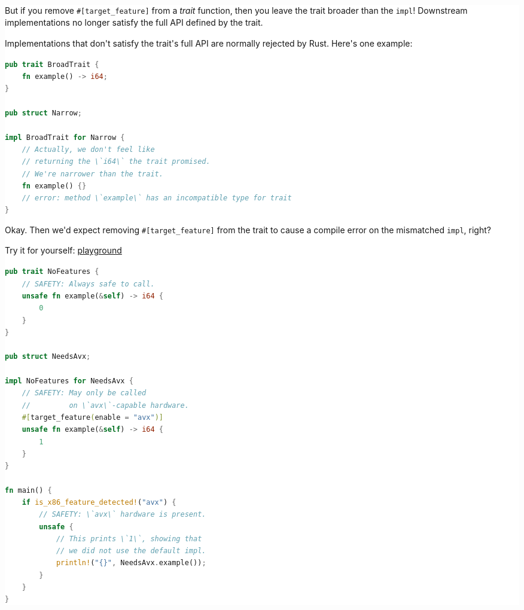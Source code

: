But if you remove `#[target_feature]` from a *trait* function, then you leave the trait broader than the `impl`! Downstream implementations no longer satisfy the full API defined by the trait.

Implementations that don't satisfy the trait's full API are normally rejected by Rust. Here's one example:

```rust
pub trait BroadTrait {
    fn example() -> i64;
}

pub struct Narrow;

impl BroadTrait for Narrow {
    // Actually, we don't feel like
    // returning the \`i64\` the trait promised.
    // We're narrower than the trait.
    fn example() {}
    // error: method \`example\` has an incompatible type for trait
}
```

Okay. Then we'd expect removing `#[target_feature]` from the trait to cause a compile error on the mismatched `impl`, right?

Try it for yourself: [playground](https://play.rust-lang.org/?version=stable&mode=debug&edition=2024&gist=24e13f09afeee2ac8932706ece38bc43)

```rust
pub trait NoFeatures {
    // SAFETY: Always safe to call.
    unsafe fn example(&self) -> i64 {
        0
    }
}

pub struct NeedsAvx;

impl NoFeatures for NeedsAvx {
    // SAFETY: May only be called
    //         on \`avx\`-capable hardware.
    #[target_feature(enable = "avx")]
    unsafe fn example(&self) -> i64 {
        1
    }
}

fn main() {
    if is_x86_feature_detected!("avx") {
        // SAFETY: \`avx\` hardware is present.
        unsafe {
            // This prints \`1\`, showing that
            // we did not use the default impl.
            println!("{}", NeedsAvx.example());
        }
    }
}
```
